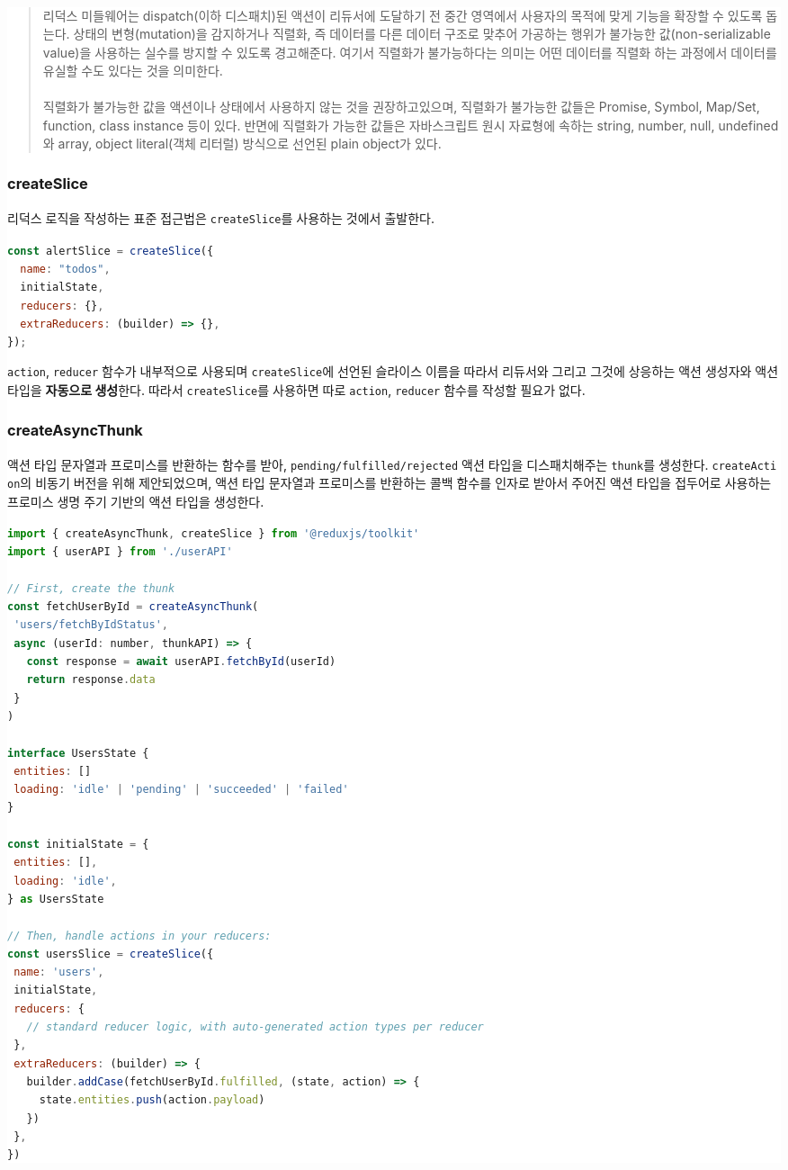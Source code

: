 > 리덕스 미들웨어는 dispatch(이하 디스패치)된 액션이 리듀서에 도달하기 전 중간 영역에서 사용자의 목적에 맞게 기능을 확장할 수 있도록 돕는다. 상태의 변형(mutation)을 감지하거나 직렬화, 즉 데이터를 다른 데이터 구조로 맞추어 가공하는 행위가 불가능한 값(non-serializable value)을 사용하는 실수를 방지할 수 있도록 경고해준다. 여기서 직렬화가 불가능하다는 의미는 어떤 데이터를 직렬화 하는 과정에서 데이터를 유실할 수도 있다는 것을 의미한다. <br/><br/>
> 직렬화가 불가능한 값을 액션이나 상태에서 사용하지 않는 것을 권장하고있으며, 직렬화가 불가능한 값들은 Promise, Symbol, Map/Set, function, class instance 등이 있다. 반면에 직렬화가 가능한 값들은 자바스크립트 원시 자료형에 속하는 string, number, null, undefined와 array, object literal(객체 리터럴) 방식으로 선언된 plain object가 있다.

### createSlice

리덕스 로직을 작성하는 표준 접근법은 `createSlice`를 사용하는 것에서 출발한다.

```javascript
const alertSlice = createSlice({
  name: "todos",
  initialState,
  reducers: {},
  extraReducers: (builder) => {},
});
```

`action`, `reducer` 함수가 내부적으로 사용되며 `createSlice`에 선언된 슬라이스 이름을 따라서 리듀서와 그리고 그것에 상응하는 액션 생성자와 액션 타입을 **자동으로 생성**한다. 따라서 `createSlice`를 사용하면 따로 `action`, `reducer` 함수를 작성할 필요가 없다.

### createAsyncThunk

액션 타입 문자열과 프로미스를 반환하는 함수를 받아, `pending/fulfilled/rejected` 액션 타입을 디스패치해주는 `thunk`를 생성한다. `createAction`의 비동기 버전을 위해 제안되었으며, 액션 타입 문자열과 프로미스를 반환하는 콜백 함수를 인자로 받아서 주어진 액션 타입을 접두어로 사용하는 프로미스 생명 주기 기반의 액션 타입을 생성한다.

```javascript
import { createAsyncThunk, createSlice } from '@reduxjs/toolkit'
import { userAPI } from './userAPI'

// First, create the thunk
const fetchUserById = createAsyncThunk(
 'users/fetchByIdStatus',
 async (userId: number, thunkAPI) => {
   const response = await userAPI.fetchById(userId)
   return response.data
 }
)

interface UsersState {
 entities: []
 loading: 'idle' | 'pending' | 'succeeded' | 'failed'
}

const initialState = {
 entities: [],
 loading: 'idle',
} as UsersState

// Then, handle actions in your reducers:
const usersSlice = createSlice({
 name: 'users',
 initialState,
 reducers: {
   // standard reducer logic, with auto-generated action types per reducer
 },
 extraReducers: (builder) => {
   builder.addCase(fetchUserById.fulfilled, (state, action) => {
     state.entities.push(action.payload)
   })
 },
})

```